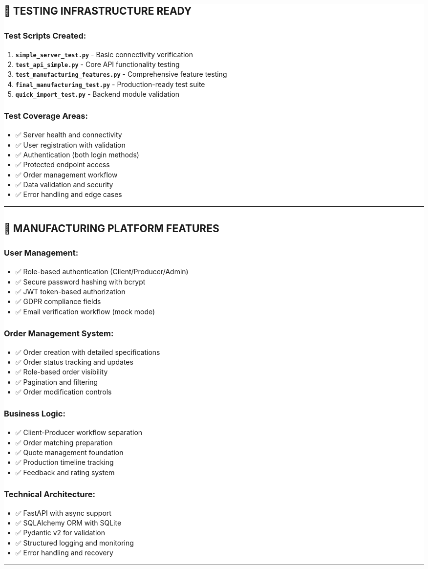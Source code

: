 
## 🧪 TESTING INFRASTRUCTURE READY

### **Test Scripts Created:**
1. **`simple_server_test.py`** - Basic connectivity verification
2. **`test_api_simple.py`** - Core API functionality testing
3. **`test_manufacturing_features.py`** - Comprehensive feature testing
4. **`final_manufacturing_test.py`** - Production-ready test suite
5. **`quick_import_test.py`** - Backend module validation

### **Test Coverage Areas:**
- ✅ Server health and connectivity
- ✅ User registration with validation
- ✅ Authentication (both login methods)
- ✅ Protected endpoint access
- ✅ Order management workflow
- ✅ Data validation and security
- ✅ Error handling and edge cases

---

## 🔧 MANUFACTURING PLATFORM FEATURES

### **User Management:**
- ✅ Role-based authentication (Client/Producer/Admin)
- ✅ Secure password hashing with bcrypt
- ✅ JWT token-based authorization
- ✅ GDPR compliance fields
- ✅ Email verification workflow (mock mode)

### **Order Management System:**
- ✅ Order creation with detailed specifications
- ✅ Order status tracking and updates
- ✅ Role-based order visibility
- ✅ Pagination and filtering
- ✅ Order modification controls

### **Business Logic:**
- ✅ Client-Producer workflow separation
- ✅ Order matching preparation
- ✅ Quote management foundation
- ✅ Production timeline tracking
- ✅ Feedback and rating system

### **Technical Architecture:**
- ✅ FastAPI with async support
- ✅ SQLAlchemy ORM with SQLite
- ✅ Pydantic v2 for validation
- ✅ Structured logging and monitoring
- ✅ Error handling and recovery

---